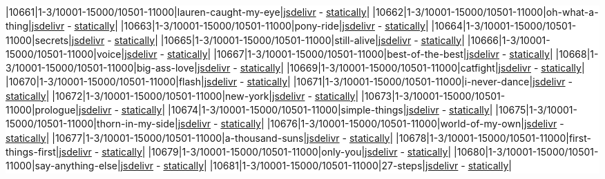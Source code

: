 |10661|1-3/10001-15000/10501-11000|lauren-caught-my-eye|[jsdelivr](https://cdn.jsdelivr.net/gh/dbchord/webp-old-c-1280x720_1-3/10001-15000/10501-11000/lauren-caught-my-eye.webp) - [statically](https://cdn.statically.io/gh/dbchord/webp-old-c-1280x720_1-3/img/10001-15000/10501-11000/lauren-caught-my-eye.webp)|
|10662|1-3/10001-15000/10501-11000|oh-what-a-thing|[jsdelivr](https://cdn.jsdelivr.net/gh/dbchord/webp-old-c-1280x720_1-3/10001-15000/10501-11000/oh-what-a-thing.webp) - [statically](https://cdn.statically.io/gh/dbchord/webp-old-c-1280x720_1-3/img/10001-15000/10501-11000/oh-what-a-thing.webp)|
|10663|1-3/10001-15000/10501-11000|pony-ride|[jsdelivr](https://cdn.jsdelivr.net/gh/dbchord/webp-old-c-1280x720_1-3/10001-15000/10501-11000/pony-ride.webp) - [statically](https://cdn.statically.io/gh/dbchord/webp-old-c-1280x720_1-3/img/10001-15000/10501-11000/pony-ride.webp)|
|10664|1-3/10001-15000/10501-11000|secrets|[jsdelivr](https://cdn.jsdelivr.net/gh/dbchord/webp-old-c-1280x720_1-3/10001-15000/10501-11000/secrets.webp) - [statically](https://cdn.statically.io/gh/dbchord/webp-old-c-1280x720_1-3/img/10001-15000/10501-11000/secrets.webp)|
|10665|1-3/10001-15000/10501-11000|still-alive|[jsdelivr](https://cdn.jsdelivr.net/gh/dbchord/webp-old-c-1280x720_1-3/10001-15000/10501-11000/still-alive.webp) - [statically](https://cdn.statically.io/gh/dbchord/webp-old-c-1280x720_1-3/img/10001-15000/10501-11000/still-alive.webp)|
|10666|1-3/10001-15000/10501-11000|voice|[jsdelivr](https://cdn.jsdelivr.net/gh/dbchord/webp-old-c-1280x720_1-3/10001-15000/10501-11000/voice.webp) - [statically](https://cdn.statically.io/gh/dbchord/webp-old-c-1280x720_1-3/img/10001-15000/10501-11000/voice.webp)|
|10667|1-3/10001-15000/10501-11000|best-of-the-best|[jsdelivr](https://cdn.jsdelivr.net/gh/dbchord/webp-old-c-1280x720_1-3/10001-15000/10501-11000/best-of-the-best.webp) - [statically](https://cdn.statically.io/gh/dbchord/webp-old-c-1280x720_1-3/img/10001-15000/10501-11000/best-of-the-best.webp)|
|10668|1-3/10001-15000/10501-11000|big-ass-love|[jsdelivr](https://cdn.jsdelivr.net/gh/dbchord/webp-old-c-1280x720_1-3/10001-15000/10501-11000/big-ass-love.webp) - [statically](https://cdn.statically.io/gh/dbchord/webp-old-c-1280x720_1-3/img/10001-15000/10501-11000/big-ass-love.webp)|
|10669|1-3/10001-15000/10501-11000|catfight|[jsdelivr](https://cdn.jsdelivr.net/gh/dbchord/webp-old-c-1280x720_1-3/10001-15000/10501-11000/catfight.webp) - [statically](https://cdn.statically.io/gh/dbchord/webp-old-c-1280x720_1-3/img/10001-15000/10501-11000/catfight.webp)|
|10670|1-3/10001-15000/10501-11000|flash|[jsdelivr](https://cdn.jsdelivr.net/gh/dbchord/webp-old-c-1280x720_1-3/10001-15000/10501-11000/flash.webp) - [statically](https://cdn.statically.io/gh/dbchord/webp-old-c-1280x720_1-3/img/10001-15000/10501-11000/flash.webp)|
|10671|1-3/10001-15000/10501-11000|i-never-dance|[jsdelivr](https://cdn.jsdelivr.net/gh/dbchord/webp-old-c-1280x720_1-3/10001-15000/10501-11000/i-never-dance.webp) - [statically](https://cdn.statically.io/gh/dbchord/webp-old-c-1280x720_1-3/img/10001-15000/10501-11000/i-never-dance.webp)|
|10672|1-3/10001-15000/10501-11000|new-york|[jsdelivr](https://cdn.jsdelivr.net/gh/dbchord/webp-old-c-1280x720_1-3/10001-15000/10501-11000/new-york.webp) - [statically](https://cdn.statically.io/gh/dbchord/webp-old-c-1280x720_1-3/img/10001-15000/10501-11000/new-york.webp)|
|10673|1-3/10001-15000/10501-11000|prologue|[jsdelivr](https://cdn.jsdelivr.net/gh/dbchord/webp-old-c-1280x720_1-3/10001-15000/10501-11000/prologue.webp) - [statically](https://cdn.statically.io/gh/dbchord/webp-old-c-1280x720_1-3/img/10001-15000/10501-11000/prologue.webp)|
|10674|1-3/10001-15000/10501-11000|simple-things|[jsdelivr](https://cdn.jsdelivr.net/gh/dbchord/webp-old-c-1280x720_1-3/10001-15000/10501-11000/simple-things.webp) - [statically](https://cdn.statically.io/gh/dbchord/webp-old-c-1280x720_1-3/img/10001-15000/10501-11000/simple-things.webp)|
|10675|1-3/10001-15000/10501-11000|thorn-in-my-side|[jsdelivr](https://cdn.jsdelivr.net/gh/dbchord/webp-old-c-1280x720_1-3/10001-15000/10501-11000/thorn-in-my-side.webp) - [statically](https://cdn.statically.io/gh/dbchord/webp-old-c-1280x720_1-3/img/10001-15000/10501-11000/thorn-in-my-side.webp)|
|10676|1-3/10001-15000/10501-11000|world-of-my-own|[jsdelivr](https://cdn.jsdelivr.net/gh/dbchord/webp-old-c-1280x720_1-3/10001-15000/10501-11000/world-of-my-own.webp) - [statically](https://cdn.statically.io/gh/dbchord/webp-old-c-1280x720_1-3/img/10001-15000/10501-11000/world-of-my-own.webp)|
|10677|1-3/10001-15000/10501-11000|a-thousand-suns|[jsdelivr](https://cdn.jsdelivr.net/gh/dbchord/webp-old-c-1280x720_1-3/10001-15000/10501-11000/a-thousand-suns.webp) - [statically](https://cdn.statically.io/gh/dbchord/webp-old-c-1280x720_1-3/img/10001-15000/10501-11000/a-thousand-suns.webp)|
|10678|1-3/10001-15000/10501-11000|first-things-first|[jsdelivr](https://cdn.jsdelivr.net/gh/dbchord/webp-old-c-1280x720_1-3/10001-15000/10501-11000/first-things-first.webp) - [statically](https://cdn.statically.io/gh/dbchord/webp-old-c-1280x720_1-3/img/10001-15000/10501-11000/first-things-first.webp)|
|10679|1-3/10001-15000/10501-11000|only-you|[jsdelivr](https://cdn.jsdelivr.net/gh/dbchord/webp-old-c-1280x720_1-3/10001-15000/10501-11000/only-you.webp) - [statically](https://cdn.statically.io/gh/dbchord/webp-old-c-1280x720_1-3/img/10001-15000/10501-11000/only-you.webp)|
|10680|1-3/10001-15000/10501-11000|say-anything-else|[jsdelivr](https://cdn.jsdelivr.net/gh/dbchord/webp-old-c-1280x720_1-3/10001-15000/10501-11000/say-anything-else.webp) - [statically](https://cdn.statically.io/gh/dbchord/webp-old-c-1280x720_1-3/img/10001-15000/10501-11000/say-anything-else.webp)|
|10681|1-3/10001-15000/10501-11000|27-steps|[jsdelivr](https://cdn.jsdelivr.net/gh/dbchord/webp-old-c-1280x720_1-3/10001-15000/10501-11000/27-steps.webp) - [statically](https://cdn.statically.io/gh/dbchord/webp-old-c-1280x720_1-3/img/10001-15000/10501-11000/27-steps.webp)|